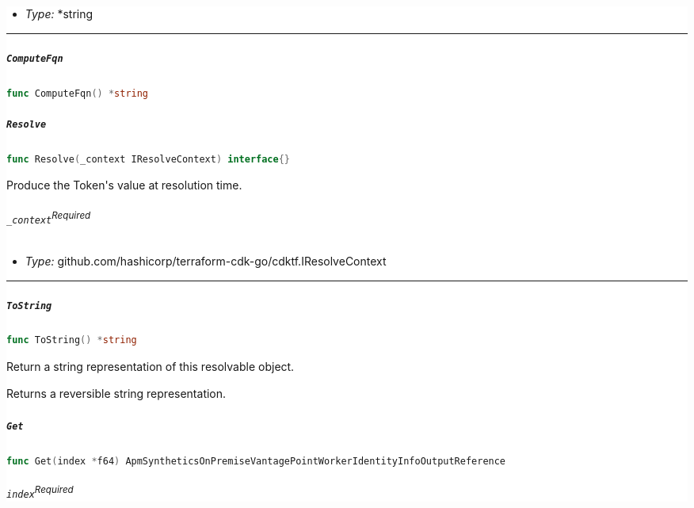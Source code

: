 - *Type:* *string

---

##### `ComputeFqn` <a name="ComputeFqn" id="rhizo-co-terraform-provider-oci.apmSyntheticsOnPremiseVantagePointWorker.ApmSyntheticsOnPremiseVantagePointWorkerIdentityInfoList.computeFqn"></a>

```go
func ComputeFqn() *string
```

##### `Resolve` <a name="Resolve" id="rhizo-co-terraform-provider-oci.apmSyntheticsOnPremiseVantagePointWorker.ApmSyntheticsOnPremiseVantagePointWorkerIdentityInfoList.resolve"></a>

```go
func Resolve(_context IResolveContext) interface{}
```

Produce the Token's value at resolution time.

###### `_context`<sup>Required</sup> <a name="_context" id="rhizo-co-terraform-provider-oci.apmSyntheticsOnPremiseVantagePointWorker.ApmSyntheticsOnPremiseVantagePointWorkerIdentityInfoList.resolve.parameter._context"></a>

- *Type:* github.com/hashicorp/terraform-cdk-go/cdktf.IResolveContext

---

##### `ToString` <a name="ToString" id="rhizo-co-terraform-provider-oci.apmSyntheticsOnPremiseVantagePointWorker.ApmSyntheticsOnPremiseVantagePointWorkerIdentityInfoList.toString"></a>

```go
func ToString() *string
```

Return a string representation of this resolvable object.

Returns a reversible string representation.

##### `Get` <a name="Get" id="rhizo-co-terraform-provider-oci.apmSyntheticsOnPremiseVantagePointWorker.ApmSyntheticsOnPremiseVantagePointWorkerIdentityInfoList.get"></a>

```go
func Get(index *f64) ApmSyntheticsOnPremiseVantagePointWorkerIdentityInfoOutputReference
```

###### `index`<sup>Required</sup> <a name="index" id="rhizo-co-terraform-provider-oci.apmSyntheticsOnPremiseVantagePointWorker.ApmSyntheticsOnPremiseVantagePointWorkerIdentityInfoList.get.parameter.index"></a>
